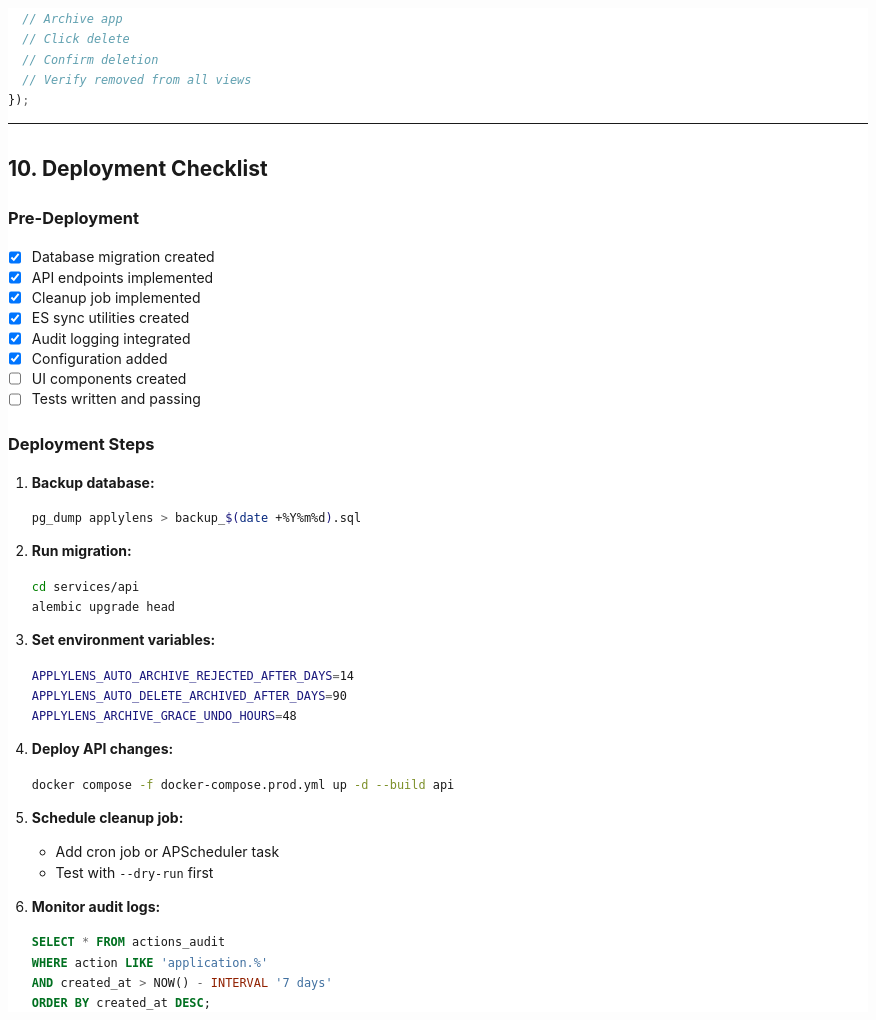```typescript
  // Archive app
  // Click delete
  // Confirm deletion
  // Verify removed from all views
});
```

---

## 10. Deployment Checklist

### Pre-Deployment

- [x] Database migration created
- [x] API endpoints implemented
- [x] Cleanup job implemented
- [x] ES sync utilities created
- [x] Audit logging integrated
- [x] Configuration added
- [ ] UI components created
- [ ] Tests written and passing

### Deployment Steps

1. **Backup database:**
   ```bash
   pg_dump applylens > backup_$(date +%Y%m%d).sql
   ```

2. **Run migration:**
   ```bash
   cd services/api
   alembic upgrade head
   ```

3. **Set environment variables:**
   ```bash
   APPLYLENS_AUTO_ARCHIVE_REJECTED_AFTER_DAYS=14
   APPLYLENS_AUTO_DELETE_ARCHIVED_AFTER_DAYS=90
   APPLYLENS_ARCHIVE_GRACE_UNDO_HOURS=48
   ```

4. **Deploy API changes:**
   ```bash
   docker compose -f docker-compose.prod.yml up -d --build api
   ```

5. **Schedule cleanup job:**
   - Add cron job or APScheduler task
   - Test with `--dry-run` first

6. **Monitor audit logs:**
   ```sql
   SELECT * FROM actions_audit 
   WHERE action LIKE 'application.%' 
   AND created_at > NOW() - INTERVAL '7 days'
   ORDER BY created_at DESC;
   ```
